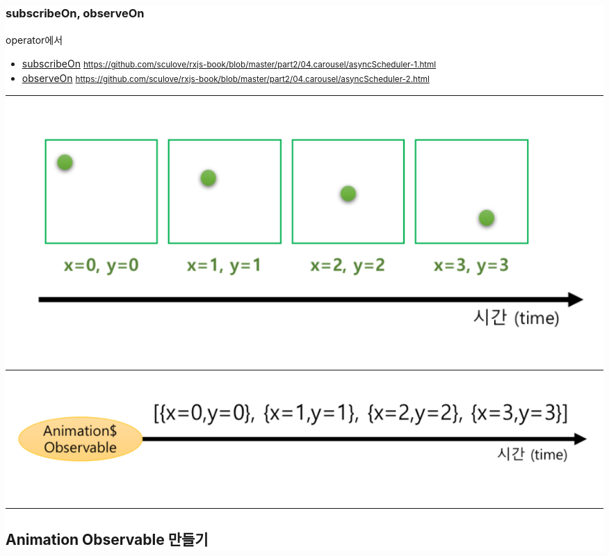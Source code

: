 
### subscribeOn, observeOn
operator에서 

- <a href="http://reactivex.io/rxjs/class/es6/Observable.js~Observable.html#instance-method-subscribeOn" target="_blank">subscribeOn</a>
<small>https://github.com/sculove/rxjs-book/blob/master/part2/04.carousel/asyncScheduler-1.html</small>
- <a href="http://reactivex.io/rxjs/class/es6/Observable.js~Observable.html#instance-method-observeOn" target="_blank">observeOn</a>
<small>https://github.com/sculove/rxjs-book/blob/master/part2/04.carousel/asyncScheduler-2.html</small>

-----

![](./image/animation-timeline.png)

-----

![](./image/observable-timeline.png)

-----

## Animation Observable 만들기
